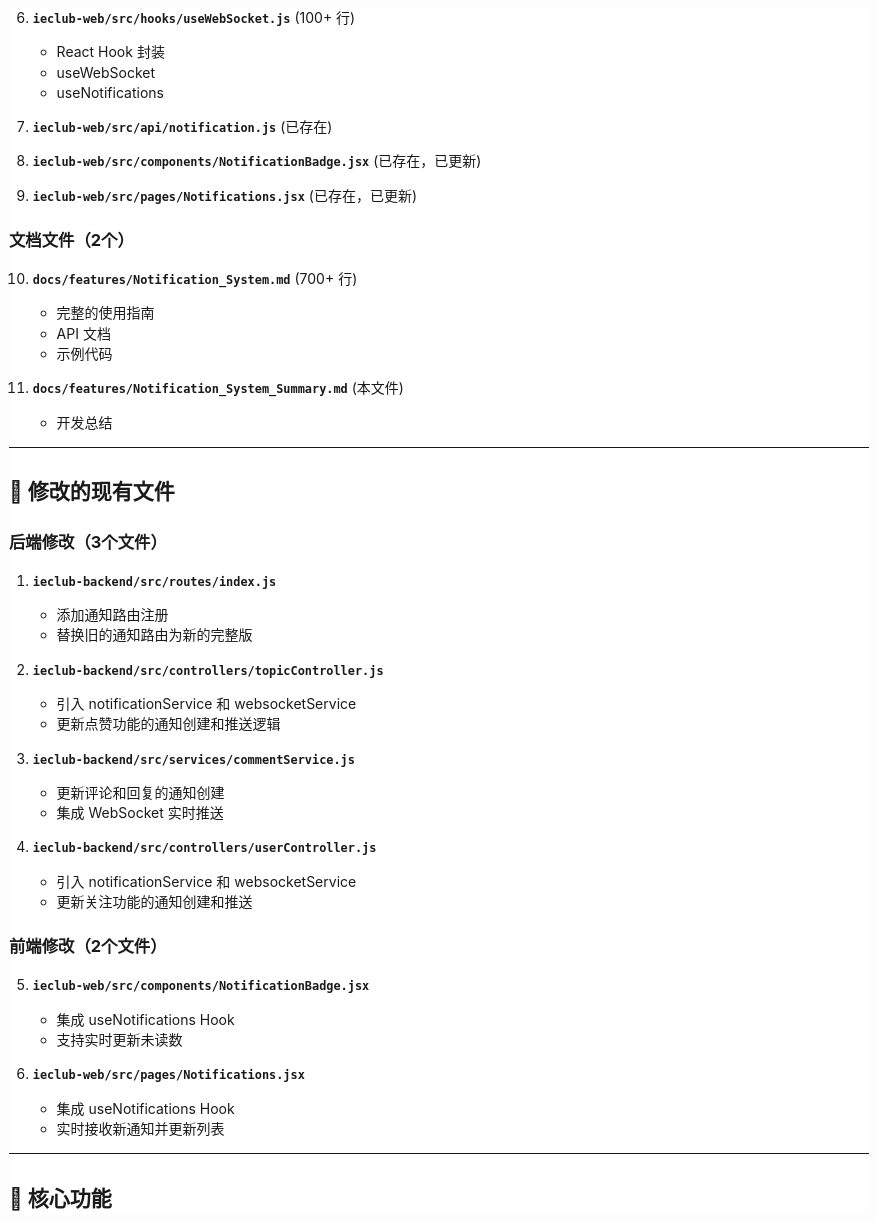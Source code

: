 6. **`ieclub-web/src/hooks/useWebSocket.js`** (100+ 行)
   - React Hook 封装
   - useWebSocket
   - useNotifications

7. **`ieclub-web/src/api/notification.js`** (已存在)
8. **`ieclub-web/src/components/NotificationBadge.jsx`** (已存在，已更新)
9. **`ieclub-web/src/pages/Notifications.jsx`** (已存在，已更新)

### 文档文件（2个）

10. **`docs/features/Notification_System.md`** (700+ 行)
    - 完整的使用指南
    - API 文档
    - 示例代码

11. **`docs/features/Notification_System_Summary.md`** (本文件)
    - 开发总结

---

## 🔧 修改的现有文件

### 后端修改（3个文件）

1. **`ieclub-backend/src/routes/index.js`**
   - 添加通知路由注册
   - 替换旧的通知路由为新的完整版

2. **`ieclub-backend/src/controllers/topicController.js`**
   - 引入 notificationService 和 websocketService
   - 更新点赞功能的通知创建和推送逻辑

3. **`ieclub-backend/src/services/commentService.js`**
   - 更新评论和回复的通知创建
   - 集成 WebSocket 实时推送

4. **`ieclub-backend/src/controllers/userController.js`**
   - 引入 notificationService 和 websocketService
   - 更新关注功能的通知创建和推送

### 前端修改（2个文件）

5. **`ieclub-web/src/components/NotificationBadge.jsx`**
   - 集成 useNotifications Hook
   - 支持实时更新未读数

6. **`ieclub-web/src/pages/Notifications.jsx`**
   - 集成 useNotifications Hook
   - 实时接收新通知并更新列表

---

## 🌟 核心功能
